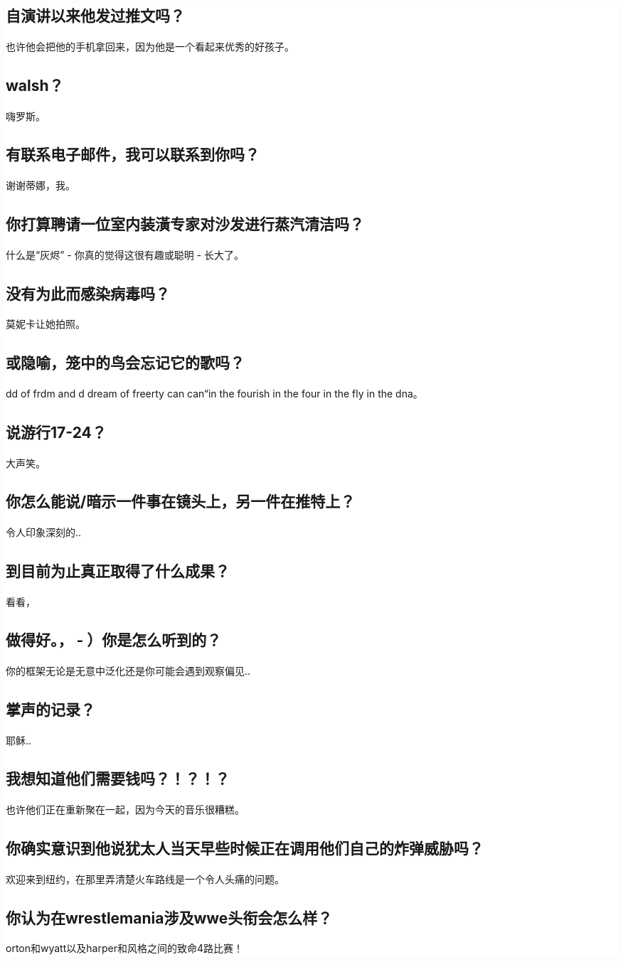 ## 自演讲以来他发过推文吗？
也许他会把他的手机拿回来，因为他是一个看起来优秀的好孩子。

##  walsh？
嗨罗斯。

## 有联系电子邮件，我可以联系到你吗？
谢谢蒂娜，我。

## 你打算聘请一位室内装潢专家对沙发进行蒸汽清洁吗？
什么是“灰烬” - 你真的觉得这很有趣或聪明 - 长大了。

## 没有为此而感染病毒吗？
莫妮卡让她拍照。

## 或隐喻，笼中的鸟会忘记它的歌吗？
dd of frdm and d dream of freerty can can“in the fourish in the four in the fly in the dna。

## 说游行17-24？
大声笑。

## 你怎么能说/暗示一件事在镜头上，另一件在推特上？
令人印象深刻的..

## 到目前为止真正取得了什么成果？
看看，

## 做得好。， - ）你是怎么听到的？
你的框架无论是无意中泛化还是你可能会遇到观察偏见..

## 掌声的记录？
耶稣..

## 我想知道他们需要钱吗？！？！？
也许他们正在重新聚在一起，因为今天的音乐很糟糕。

## 你确实意识到他说犹太人当天早些时候正在调用他们自己的炸弹威胁吗？
欢迎来到纽约，在那里弄清楚火车路线是一个令人头痛的问题。

## 你认为在wrestlemania涉及wwe头衔会怎么样？
orton和wyatt以及harper和风格之间的致命4路比赛！
